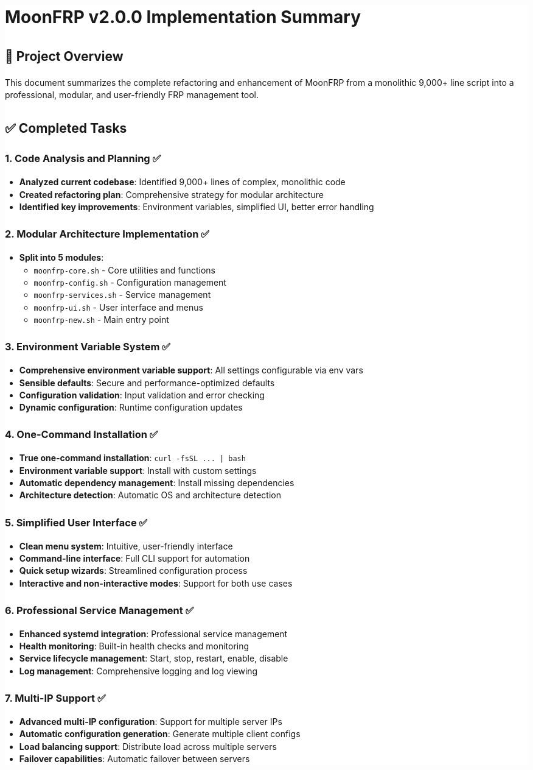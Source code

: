 # MoonFRP v2.0.0 Implementation Summary

## 🎯 Project Overview

This document summarizes the complete refactoring and enhancement of MoonFRP from a monolithic 9,000+ line script into a professional, modular, and user-friendly FRP management tool.

## ✅ Completed Tasks

### 1. Code Analysis and Planning ✅
- **Analyzed current codebase**: Identified 9,000+ lines of complex, monolithic code
- **Created refactoring plan**: Comprehensive strategy for modular architecture
- **Identified key improvements**: Environment variables, simplified UI, better error handling

### 2. Modular Architecture Implementation ✅
- **Split into 5 modules**:
  - `moonfrp-core.sh` - Core utilities and functions
  - `moonfrp-config.sh` - Configuration management
  - `moonfrp-services.sh` - Service management
  - `moonfrp-ui.sh` - User interface and menus
  - `moonfrp-new.sh` - Main entry point

### 3. Environment Variable System ✅
- **Comprehensive environment variable support**: All settings configurable via env vars
- **Sensible defaults**: Secure and performance-optimized defaults
- **Configuration validation**: Input validation and error checking
- **Dynamic configuration**: Runtime configuration updates

### 4. One-Command Installation ✅
- **True one-command installation**: `curl -fsSL ... | bash`
- **Environment variable support**: Install with custom settings
- **Automatic dependency management**: Install missing dependencies
- **Architecture detection**: Automatic OS and architecture detection

### 5. Simplified User Interface ✅
- **Clean menu system**: Intuitive, user-friendly interface
- **Command-line interface**: Full CLI support for automation
- **Quick setup wizards**: Streamlined configuration process
- **Interactive and non-interactive modes**: Support for both use cases

### 6. Professional Service Management ✅
- **Enhanced systemd integration**: Professional service management
- **Health monitoring**: Built-in health checks and monitoring
- **Service lifecycle management**: Start, stop, restart, enable, disable
- **Log management**: Comprehensive logging and log viewing

### 7. Multi-IP Support ✅
- **Advanced multi-IP configuration**: Support for multiple server IPs
- **Automatic configuration generation**: Generate multiple client configs
- **Load balancing support**: Distribute load across multiple servers
- **Failover capabilities**: Automatic failover between servers
